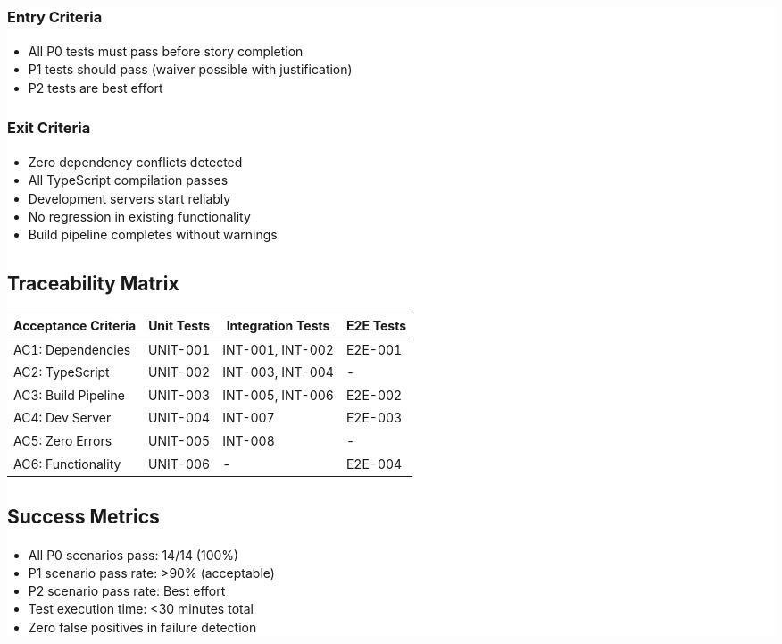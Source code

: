 ### Entry Criteria

- All P0 tests must pass before story completion
- P1 tests should pass (waiver possible with justification)
- P2 tests are best effort

### Exit Criteria

- Zero dependency conflicts detected
- All TypeScript compilation passes
- Development servers start reliably
- No regression in existing functionality
- Build pipeline completes without warnings

## Traceability Matrix

| Acceptance Criteria | Unit Tests | Integration Tests | E2E Tests |
| ------------------- | ---------- | ----------------- | --------- |
| AC1: Dependencies   | UNIT-001   | INT-001, INT-002  | E2E-001   |
| AC2: TypeScript     | UNIT-002   | INT-003, INT-004  | -         |
| AC3: Build Pipeline | UNIT-003   | INT-005, INT-006  | E2E-002   |
| AC4: Dev Server     | UNIT-004   | INT-007           | E2E-003   |
| AC5: Zero Errors    | UNIT-005   | INT-008           | -         |
| AC6: Functionality  | UNIT-006   | -                 | E2E-004   |

## Success Metrics

- All P0 scenarios pass: 14/14 (100%)
- P1 scenario pass rate: >90% (acceptable)
- P2 scenario pass rate: Best effort
- Test execution time: <30 minutes total
- Zero false positives in failure detection
